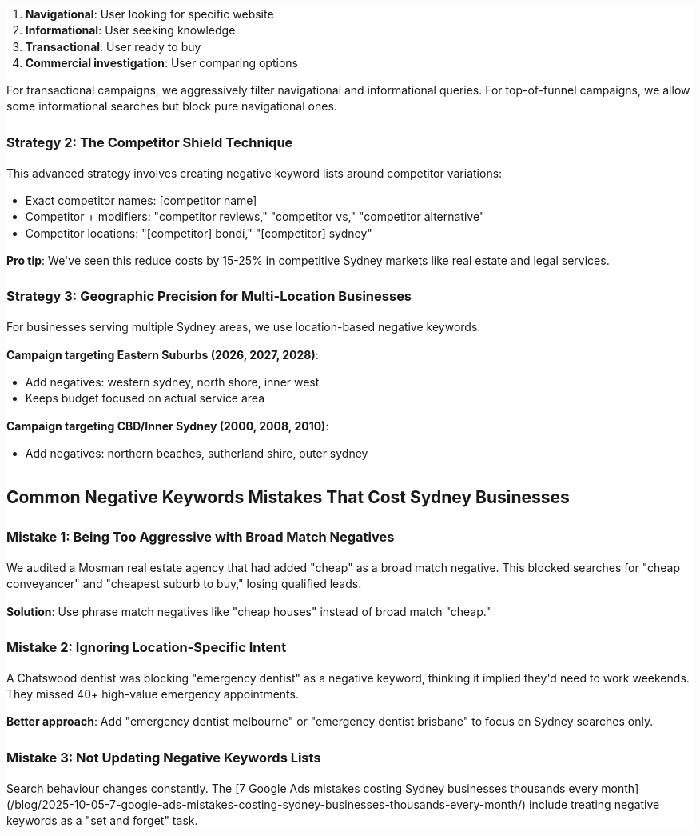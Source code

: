 1. **Navigational**: User looking for specific website
2. **Informational**: User seeking knowledge
3. **Transactional**: User ready to buy
4. **Commercial investigation**: User comparing options

For transactional campaigns, we aggressively filter navigational and informational queries. For top-of-funnel campaigns, we allow some informational searches but block pure navigational ones.

### Strategy 2: The Competitor Shield Technique

This advanced strategy involves creating negative keyword lists around competitor variations:

- Exact competitor names: [competitor name]
- Competitor + modifiers: "competitor reviews," "competitor vs," "competitor alternative"
- Competitor locations: "[competitor] bondi," "[competitor] sydney"

**Pro tip**: We've seen this reduce costs by 15-25% in competitive Sydney markets like real estate and legal services.

### Strategy 3: Geographic Precision for Multi-Location Businesses

For businesses serving multiple Sydney areas, we use location-based negative keywords:

**Campaign targeting Eastern Suburbs (2026, 2027, 2028)**:
- Add negatives: western sydney, north shore, inner west
- Keeps budget focused on actual service area

**Campaign targeting CBD/Inner Sydney (2000, 2008, 2010)**:
- Add negatives: northern beaches, sutherland shire, outer sydney

## Common Negative Keywords Mistakes That Cost Sydney Businesses

### Mistake 1: Being Too Aggressive with Broad Match Negatives

We audited a Mosman real estate agency that had added "cheap" as a broad match negative. This blocked searches for "cheap conveyancer" and "cheapest suburb to buy," losing qualified leads.

**Solution**: Use phrase match negatives like "cheap houses" instead of broad match "cheap."

### Mistake 2: Ignoring Location-Specific Intent

A Chatswood dentist was blocking "emergency dentist" as a negative keyword, thinking it implied they'd need to work weekends. They missed 40+ high-value emergency appointments.

**Better approach**: Add "emergency dentist melbourne" or "emergency dentist brisbane" to focus on Sydney searches only.

### Mistake 3: Not Updating Negative Keywords Lists

Search behaviour changes constantly. The [7 [Google Ads mistakes](/blog/7-google-ads-mistakes-costing-sydney-businesses-thousands-every-month) costing Sydney businesses thousands every month](/blog/2025-10-05-7-google-ads-mistakes-costing-sydney-businesses-thousands-every-month/) include treating negative keywords as a "set and forget" task.
